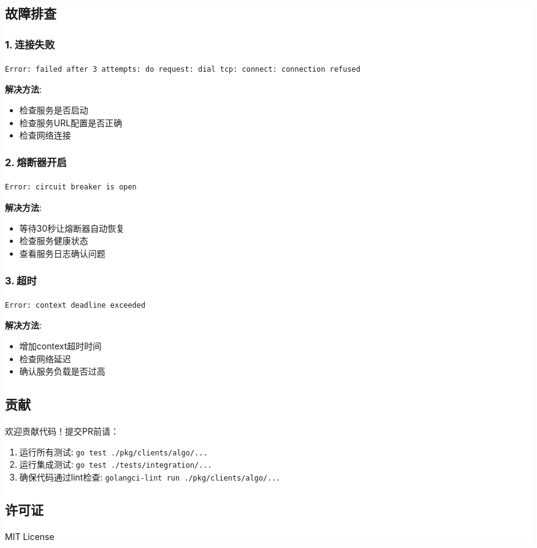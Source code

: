 ## 故障排查

### 1. 连接失败

```
Error: failed after 3 attempts: do request: dial tcp: connect: connection refused
```

**解决方法**:
- 检查服务是否启动
- 检查服务URL配置是否正确
- 检查网络连接

### 2. 熔断器开启

```
Error: circuit breaker is open
```

**解决方法**:
- 等待30秒让熔断器自动恢复
- 检查服务健康状态
- 查看服务日志确认问题

### 3. 超时

```
Error: context deadline exceeded
```

**解决方法**:
- 增加context超时时间
- 检查网络延迟
- 确认服务负载是否过高

## 贡献

欢迎贡献代码！提交PR前请：
1. 运行所有测试: `go test ./pkg/clients/algo/...`
2. 运行集成测试: `go test ./tests/integration/...`
3. 确保代码通过lint检查: `golangci-lint run ./pkg/clients/algo/...`

## 许可证

MIT License
